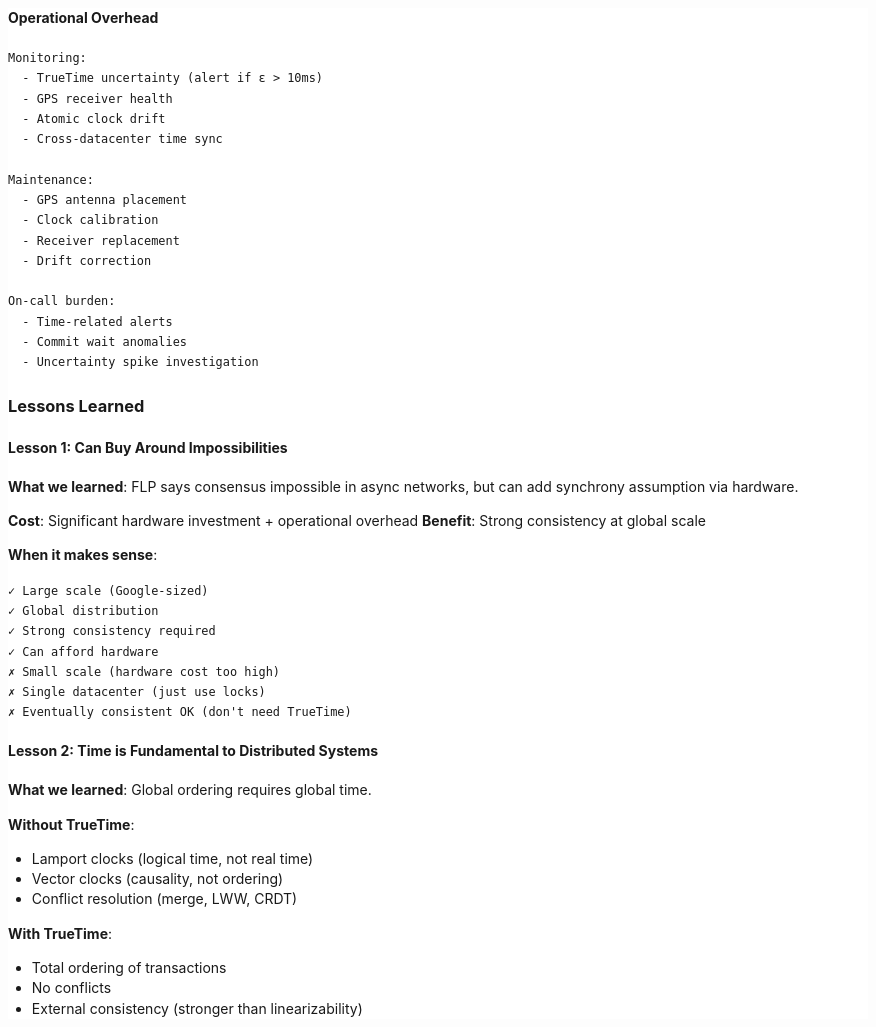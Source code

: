 #### Operational Overhead

```
Monitoring:
  - TrueTime uncertainty (alert if ε > 10ms)
  - GPS receiver health
  - Atomic clock drift
  - Cross-datacenter time sync

Maintenance:
  - GPS antenna placement
  - Clock calibration
  - Receiver replacement
  - Drift correction

On-call burden:
  - Time-related alerts
  - Commit wait anomalies
  - Uncertainty spike investigation
```

### Lessons Learned

#### Lesson 1: Can Buy Around Impossibilities

**What we learned**: FLP says consensus impossible in async networks, but can add synchrony assumption via hardware.

**Cost**: Significant hardware investment + operational overhead
**Benefit**: Strong consistency at global scale

**When it makes sense**:
```
✓ Large scale (Google-sized)
✓ Global distribution
✓ Strong consistency required
✓ Can afford hardware
✗ Small scale (hardware cost too high)
✗ Single datacenter (just use locks)
✗ Eventually consistent OK (don't need TrueTime)
```

#### Lesson 2: Time is Fundamental to Distributed Systems

**What we learned**: Global ordering requires global time.

**Without TrueTime**:
- Lamport clocks (logical time, not real time)
- Vector clocks (causality, not ordering)
- Conflict resolution (merge, LWW, CRDT)

**With TrueTime**:
- Total ordering of transactions
- No conflicts
- External consistency (stronger than linearizability)

